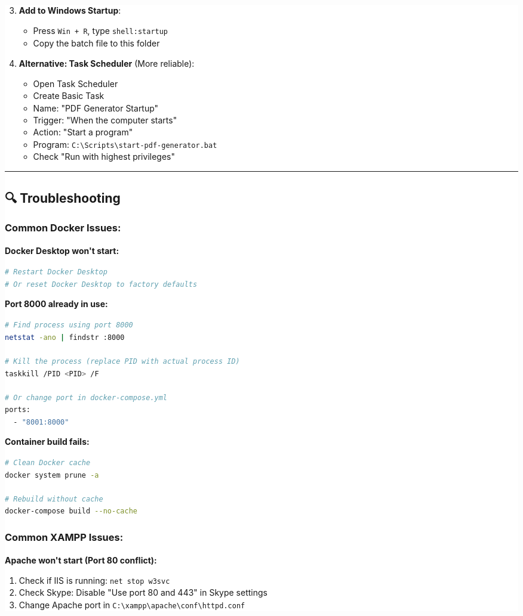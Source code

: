 3. **Add to Windows Startup**:
   - Press `Win + R`, type `shell:startup`
   - Copy the batch file to this folder

4. **Alternative: Task Scheduler** (More reliable):
   - Open Task Scheduler
   - Create Basic Task
   - Name: "PDF Generator Startup"
   - Trigger: "When the computer starts"
   - Action: "Start a program"
   - Program: `C:\Scripts\start-pdf-generator.bat`
   - Check "Run with highest privileges"

---

## 🔍 Troubleshooting

### Common Docker Issues:

**Docker Desktop won't start:**
```bash
# Restart Docker Desktop
# Or reset Docker Desktop to factory defaults
```

**Port 8000 already in use:**
```bash
# Find process using port 8000
netstat -ano | findstr :8000

# Kill the process (replace PID with actual process ID)
taskkill /PID <PID> /F

# Or change port in docker-compose.yml
ports:
  - "8001:8000"
```

**Container build fails:**
```bash
# Clean Docker cache
docker system prune -a

# Rebuild without cache
docker-compose build --no-cache
```

### Common XAMPP Issues:

**Apache won't start (Port 80 conflict):**
1. Check if IIS is running: `net stop w3svc`
2. Check Skype: Disable "Use port 80 and 443" in Skype settings
3. Change Apache port in `C:\xampp\apache\conf\httpd.conf`
